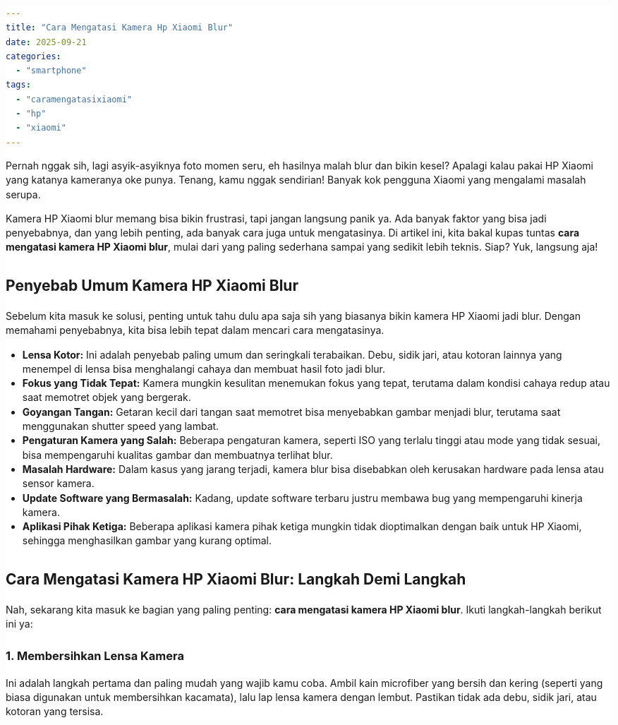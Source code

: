 ```yaml
---
title: "Cara Mengatasi Kamera Hp Xiaomi Blur"
date: 2025-09-21
categories: 
  - "smartphone"
tags: 
  - "caramengatasixiaomi"
  - "hp"
  - "xiaomi"
---
```


Pernah nggak sih, lagi asyik-asyiknya foto momen seru, eh hasilnya malah blur dan bikin kesel? Apalagi kalau pakai HP Xiaomi yang katanya kameranya oke punya. Tenang, kamu nggak sendirian! Banyak kok pengguna Xiaomi yang mengalami masalah serupa.

Kamera HP Xiaomi blur memang bisa bikin frustrasi, tapi jangan langsung panik ya. Ada banyak faktor yang bisa jadi penyebabnya, dan yang lebih penting, ada banyak cara juga untuk mengatasinya. Di artikel ini, kita bakal kupas tuntas **cara mengatasi kamera HP Xiaomi blur**, mulai dari yang paling sederhana sampai yang sedikit lebih teknis. Siap? Yuk, langsung aja!

## Penyebab Umum Kamera HP Xiaomi Blur

Sebelum kita masuk ke solusi, penting untuk tahu dulu apa saja sih yang biasanya bikin kamera HP Xiaomi jadi blur. Dengan memahami penyebabnya, kita bisa lebih tepat dalam mencari cara mengatasinya.

- **Lensa Kotor:** Ini adalah penyebab paling umum dan seringkali terabaikan. Debu, sidik jari, atau kotoran lainnya yang menempel di lensa bisa menghalangi cahaya dan membuat hasil foto jadi blur.
- **Fokus yang Tidak Tepat:** Kamera mungkin kesulitan menemukan fokus yang tepat, terutama dalam kondisi cahaya redup atau saat memotret objek yang bergerak.
- **Goyangan Tangan:** Getaran kecil dari tangan saat memotret bisa menyebabkan gambar menjadi blur, terutama saat menggunakan shutter speed yang lambat.
- **Pengaturan Kamera yang Salah:** Beberapa pengaturan kamera, seperti ISO yang terlalu tinggi atau mode yang tidak sesuai, bisa mempengaruhi kualitas gambar dan membuatnya terlihat blur.
- **Masalah Hardware:** Dalam kasus yang jarang terjadi, kamera blur bisa disebabkan oleh kerusakan hardware pada lensa atau sensor kamera.
- **Update Software yang Bermasalah:** Kadang, update software terbaru justru membawa bug yang mempengaruhi kinerja kamera.
- **Aplikasi Pihak Ketiga:** Beberapa aplikasi kamera pihak ketiga mungkin tidak dioptimalkan dengan baik untuk HP Xiaomi, sehingga menghasilkan gambar yang kurang optimal.

## Cara Mengatasi Kamera HP Xiaomi Blur: Langkah Demi Langkah

Nah, sekarang kita masuk ke bagian yang paling penting: **cara mengatasi kamera HP Xiaomi blur**. Ikuti langkah-langkah berikut ini ya:

### 1\. Membersihkan Lensa Kamera

Ini adalah langkah pertama dan paling mudah yang wajib kamu coba. Ambil kain microfiber yang bersih dan kering (seperti yang biasa digunakan untuk membersihkan kacamata), lalu lap lensa kamera dengan lembut. Pastikan tidak ada debu, sidik jari, atau kotoran yang tersisa.
